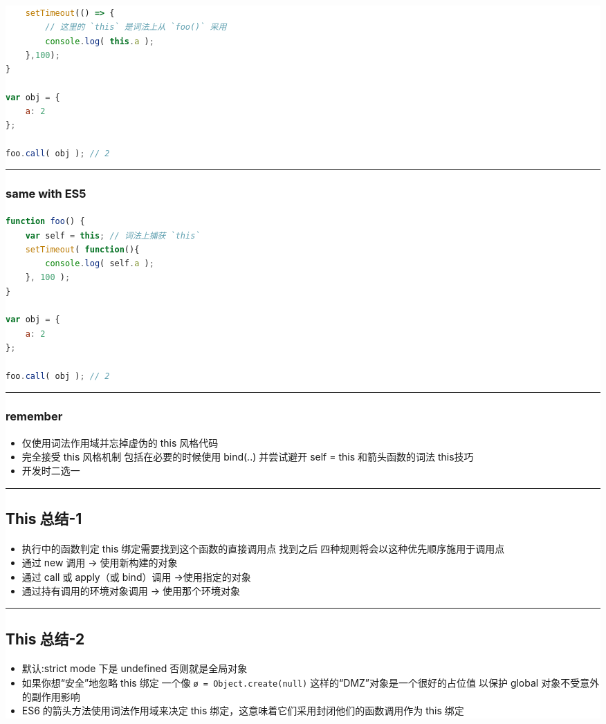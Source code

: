 ```javascript
	setTimeout(() => {
		// 这里的 `this` 是词法上从 `foo()` 采用
		console.log( this.a );
	},100);
}

var obj = {
	a: 2
};

foo.call( obj ); // 2
```
---
### same with ES5
```javascript
function foo() {
	var self = this; // 词法上捕获 `this`
	setTimeout( function(){
		console.log( self.a );
	}, 100 );
}

var obj = {
	a: 2
};

foo.call( obj ); // 2
```
---
### remember
- 仅使用词法作用域并忘掉虚伪的 this 风格代码
- 完全接受 this 风格机制 包括在必要的时候使用 bind(..) 并尝试避开 self = this 和箭头函数的词法 this技巧
- 开发时二选一
--- 
## This 总结-1
- 执行中的函数判定 this 绑定需要找到这个函数的直接调用点 找到之后 四种规则将会以这种优先顺序施用于调用点
- 通过 new 调用 -> 使用新构建的对象
- 通过 call 或 apply（或 bind）调用 ->使用指定的对象
- 通过持有调用的环境对象调用 -> 使用那个环境对象
---
## This 总结-2
- 默认:strict mode 下是 undefined 否则就是全局对象
- 如果你想“安全”地忽略 this 绑定 一个像 ```ø = Object.create(null)``` 这样的“DMZ”对象是一个很好的占位值 以保护 global 对象不受意外的副作用影响
- ES6 的箭头方法使用词法作用域来决定 this 绑定，这意味着它们采用封闭他们的函数调用作为 this 绑定